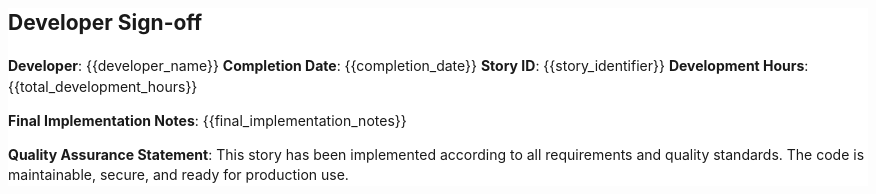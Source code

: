 
## Developer Sign-off

**Developer**: {{developer_name}}
**Completion Date**: {{completion_date}}
**Story ID**: {{story_identifier}}
**Development Hours**: {{total_development_hours}}

**Final Implementation Notes**: {{final_implementation_notes}}

**Quality Assurance Statement**: This story has been implemented according to all requirements and quality standards. The code is maintainable, secure, and ready for production use.